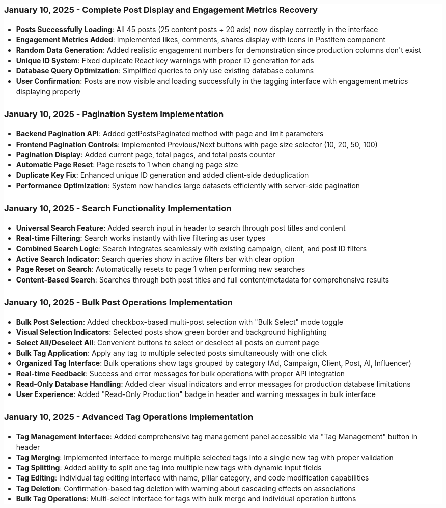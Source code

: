 ### January 10, 2025 - Complete Post Display and Engagement Metrics Recovery
- **Posts Successfully Loading**: All 45 posts (25 content posts + 20 ads) now display correctly in the interface
- **Engagement Metrics Added**: Implemented likes, comments, shares display with icons in PostItem component
- **Random Data Generation**: Added realistic engagement numbers for demonstration since production columns don't exist
- **Unique ID System**: Fixed duplicate React key warnings with proper ID generation for ads
- **Database Query Optimization**: Simplified queries to only use existing database columns
- **User Confirmation**: Posts are now visible and loading successfully in the tagging interface with engagement metrics displaying properly

### January 10, 2025 - Pagination System Implementation
- **Backend Pagination API**: Added getPostsPaginated method with page and limit parameters
- **Frontend Pagination Controls**: Implemented Previous/Next buttons with page size selector (10, 20, 50, 100)
- **Pagination Display**: Added current page, total pages, and total posts counter
- **Automatic Page Reset**: Page resets to 1 when changing page size
- **Duplicate Key Fix**: Enhanced unique ID generation and added client-side deduplication
- **Performance Optimization**: System now handles large datasets efficiently with server-side pagination

### January 10, 2025 - Search Functionality Implementation
- **Universal Search Feature**: Added search input in header to search through post titles and content
- **Real-time Filtering**: Search works instantly with live filtering as user types
- **Combined Search Logic**: Search integrates seamlessly with existing campaign, client, and post ID filters
- **Active Search Indicator**: Search queries show in active filters bar with clear option
- **Page Reset on Search**: Automatically resets to page 1 when performing new searches
- **Content-Based Search**: Searches through both post titles and full content/metadata for comprehensive results

### January 10, 2025 - Bulk Post Operations Implementation
- **Bulk Post Selection**: Added checkbox-based multi-post selection with "Bulk Select" mode toggle
- **Visual Selection Indicators**: Selected posts show green border and background highlighting
- **Select All/Deselect All**: Convenient buttons to select or deselect all posts on current page
- **Bulk Tag Application**: Apply any tag to multiple selected posts simultaneously with one click
- **Organized Tag Interface**: Bulk operations show tags grouped by category (Ad, Campaign, Client, Post, AI, Influencer)
- **Real-time Feedback**: Success and error messages for bulk operations with proper API integration
- **Read-Only Database Handling**: Added clear visual indicators and error messages for production database limitations
- **User Experience**: Added "Read-Only Production" badge in header and warning messages in bulk interface

### January 10, 2025 - Advanced Tag Operations Implementation
- **Tag Management Interface**: Added comprehensive tag management panel accessible via "Tag Management" button in header
- **Tag Merging**: Implemented interface to merge multiple selected tags into a single new tag with proper validation
- **Tag Splitting**: Added ability to split one tag into multiple new tags with dynamic input fields
- **Tag Editing**: Individual tag editing interface with name, pillar category, and code modification capabilities
- **Tag Deletion**: Confirmation-based tag deletion with warning about cascading effects on associations
- **Bulk Tag Operations**: Multi-select interface for tags with bulk merge and individual operation buttons
